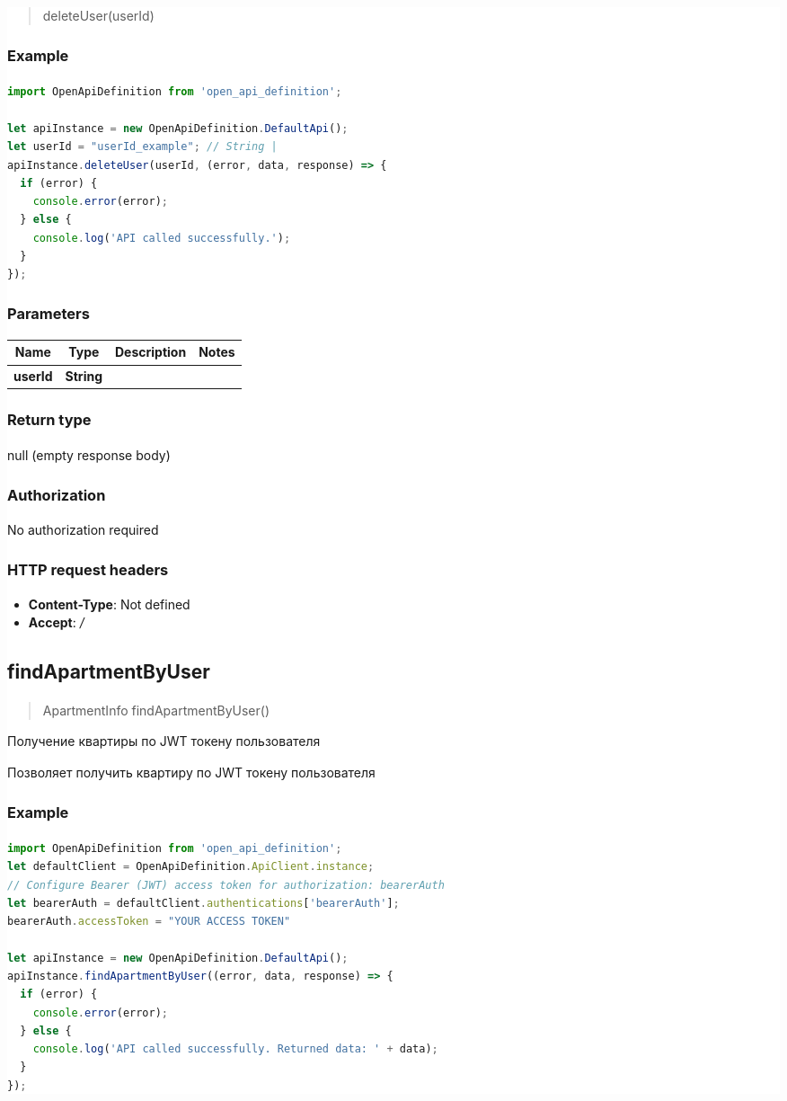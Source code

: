 > deleteUser(userId)



### Example

```javascript
import OpenApiDefinition from 'open_api_definition';

let apiInstance = new OpenApiDefinition.DefaultApi();
let userId = "userId_example"; // String | 
apiInstance.deleteUser(userId, (error, data, response) => {
  if (error) {
    console.error(error);
  } else {
    console.log('API called successfully.');
  }
});
```

### Parameters


Name | Type | Description  | Notes
------------- | ------------- | ------------- | -------------
 **userId** | **String**|  | 

### Return type

null (empty response body)

### Authorization

No authorization required

### HTTP request headers

- **Content-Type**: Not defined
- **Accept**: */*


## findApartmentByUser

> ApartmentInfo findApartmentByUser()

Получение квартиры по JWT токену пользователя

Позволяет получить квартиру по JWT токену пользователя

### Example

```javascript
import OpenApiDefinition from 'open_api_definition';
let defaultClient = OpenApiDefinition.ApiClient.instance;
// Configure Bearer (JWT) access token for authorization: bearerAuth
let bearerAuth = defaultClient.authentications['bearerAuth'];
bearerAuth.accessToken = "YOUR ACCESS TOKEN"

let apiInstance = new OpenApiDefinition.DefaultApi();
apiInstance.findApartmentByUser((error, data, response) => {
  if (error) {
    console.error(error);
  } else {
    console.log('API called successfully. Returned data: ' + data);
  }
});
```
